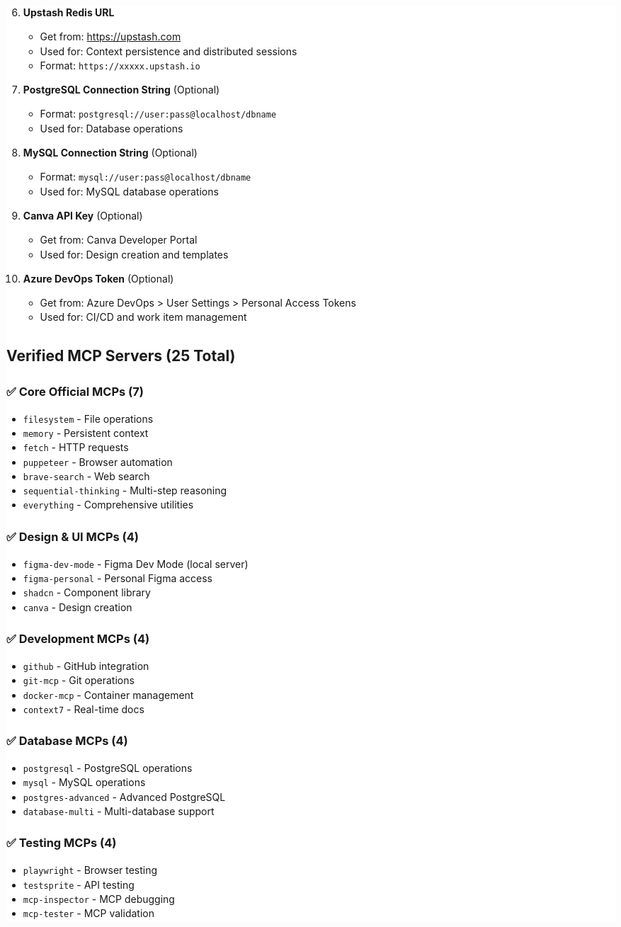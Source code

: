 6. **Upstash Redis URL**
   - Get from: https://upstash.com
   - Used for: Context persistence and distributed sessions
   - Format: `https://xxxxx.upstash.io`

7. **PostgreSQL Connection String** (Optional)
   - Format: `postgresql://user:pass@localhost/dbname`
   - Used for: Database operations

8. **MySQL Connection String** (Optional)
   - Format: `mysql://user:pass@localhost/dbname`
   - Used for: MySQL database operations

9. **Canva API Key** (Optional)
   - Get from: Canva Developer Portal
   - Used for: Design creation and templates

10. **Azure DevOps Token** (Optional)
    - Get from: Azure DevOps > User Settings > Personal Access Tokens
    - Used for: CI/CD and work item management

## Verified MCP Servers (25 Total)

### ✅ Core Official MCPs (7)
- `filesystem` - File operations
- `memory` - Persistent context
- `fetch` - HTTP requests
- `puppeteer` - Browser automation
- `brave-search` - Web search
- `sequential-thinking` - Multi-step reasoning
- `everything` - Comprehensive utilities

### ✅ Design & UI MCPs (4)
- `figma-dev-mode` - Figma Dev Mode (local server)
- `figma-personal` - Personal Figma access
- `shadcn` - Component library
- `canva` - Design creation

### ✅ Development MCPs (4)
- `github` - GitHub integration
- `git-mcp` - Git operations
- `docker-mcp` - Container management
- `context7` - Real-time docs

### ✅ Database MCPs (4)
- `postgresql` - PostgreSQL operations
- `mysql` - MySQL operations
- `postgres-advanced` - Advanced PostgreSQL
- `database-multi` - Multi-database support

### ✅ Testing MCPs (4)
- `playwright` - Browser testing
- `testsprite` - API testing
- `mcp-inspector` - MCP debugging
- `mcp-tester` - MCP validation
